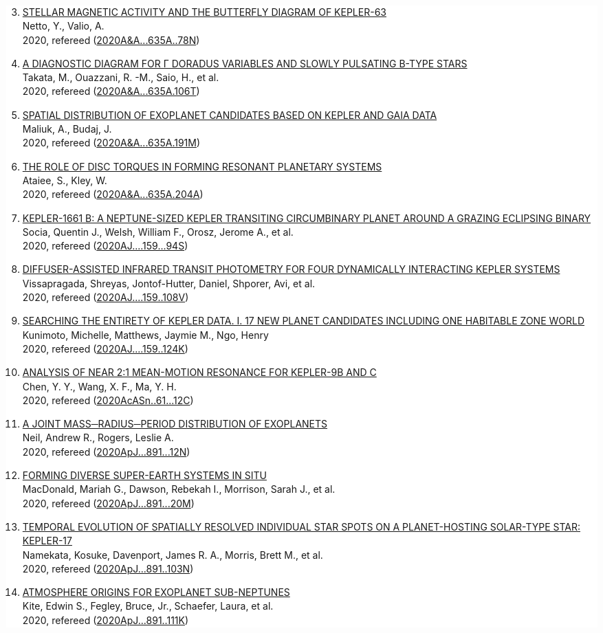 3. [STELLAR MAGNETIC ACTIVITY AND THE BUTTERFLY DIAGRAM OF KEPLER-63](http://adsabs.harvard.edu/abs/2020A&A...635A..78N)  
Netto, Y., Valio, A.    
2020, refereed ([2020A&A...635A..78N](http://adsabs.harvard.edu/abs/2020A&A...635A..78N))  

4. [A DIAGNOSTIC DIAGRAM FOR Γ DORADUS VARIABLES AND SLOWLY PULSATING B-TYPE STARS](http://adsabs.harvard.edu/abs/2020A&A...635A.106T)  
Takata, M., Ouazzani, R. -M., Saio, H., et al.    
2020, refereed ([2020A&A...635A.106T](http://adsabs.harvard.edu/abs/2020A&A...635A.106T))  

5. [SPATIAL DISTRIBUTION OF EXOPLANET CANDIDATES BASED ON KEPLER AND GAIA DATA](http://adsabs.harvard.edu/abs/2020A&A...635A.191M)  
Maliuk, A., Budaj, J.    
2020, refereed ([2020A&A...635A.191M](http://adsabs.harvard.edu/abs/2020A&A...635A.191M))  

6. [THE ROLE OF DISC TORQUES IN FORMING RESONANT PLANETARY SYSTEMS](http://adsabs.harvard.edu/abs/2020A&A...635A.204A)  
Ataiee, S., Kley, W.    
2020, refereed ([2020A&A...635A.204A](http://adsabs.harvard.edu/abs/2020A&A...635A.204A))  

7. [KEPLER-1661 B: A NEPTUNE-SIZED KEPLER TRANSITING CIRCUMBINARY PLANET AROUND A GRAZING ECLIPSING BINARY](http://adsabs.harvard.edu/abs/2020AJ....159...94S)  
Socia, Quentin J., Welsh, William F., Orosz, Jerome A., et al.    
2020, refereed ([2020AJ....159...94S](http://adsabs.harvard.edu/abs/2020AJ....159...94S))  

8. [DIFFUSER-ASSISTED INFRARED TRANSIT PHOTOMETRY FOR FOUR DYNAMICALLY INTERACTING KEPLER SYSTEMS](http://adsabs.harvard.edu/abs/2020AJ....159..108V)  
Vissapragada, Shreyas, Jontof-Hutter, Daniel, Shporer, Avi, et al.    
2020, refereed ([2020AJ....159..108V](http://adsabs.harvard.edu/abs/2020AJ....159..108V))  

9. [SEARCHING THE ENTIRETY OF KEPLER DATA. I. 17 NEW PLANET CANDIDATES INCLUDING ONE HABITABLE ZONE WORLD](http://adsabs.harvard.edu/abs/2020AJ....159..124K)  
Kunimoto, Michelle, Matthews, Jaymie M., Ngo, Henry    
2020, refereed ([2020AJ....159..124K](http://adsabs.harvard.edu/abs/2020AJ....159..124K))  

10. [ANALYSIS OF NEAR 2:1 MEAN-MOTION RESONANCE FOR KEPLER-9B AND C](http://adsabs.harvard.edu/abs/2020AcASn..61...12C)  
Chen, Y. Y., Wang, X. F., Ma, Y. H.    
2020, refereed ([2020AcASn..61...12C](http://adsabs.harvard.edu/abs/2020AcASn..61...12C))  

11. [A JOINT MASS─RADIUS─PERIOD DISTRIBUTION OF EXOPLANETS](http://adsabs.harvard.edu/abs/2020ApJ...891...12N)  
Neil, Andrew R., Rogers, Leslie A.    
2020, refereed ([2020ApJ...891...12N](http://adsabs.harvard.edu/abs/2020ApJ...891...12N))  

12. [FORMING DIVERSE SUPER-EARTH SYSTEMS IN SITU](http://adsabs.harvard.edu/abs/2020ApJ...891...20M)  
MacDonald, Mariah G., Dawson, Rebekah I., Morrison, Sarah J., et al.    
2020, refereed ([2020ApJ...891...20M](http://adsabs.harvard.edu/abs/2020ApJ...891...20M))  

13. [TEMPORAL EVOLUTION OF SPATIALLY RESOLVED INDIVIDUAL STAR SPOTS ON A PLANET-HOSTING SOLAR-TYPE STAR: KEPLER-17](http://adsabs.harvard.edu/abs/2020ApJ...891..103N)  
Namekata, Kosuke, Davenport, James R. A., Morris, Brett M., et al.    
2020, refereed ([2020ApJ...891..103N](http://adsabs.harvard.edu/abs/2020ApJ...891..103N))  

14. [ATMOSPHERE ORIGINS FOR EXOPLANET SUB-NEPTUNES](http://adsabs.harvard.edu/abs/2020ApJ...891..111K)  
Kite, Edwin S., Fegley, Bruce, Jr., Schaefer, Laura, et al.    
2020, refereed ([2020ApJ...891..111K](http://adsabs.harvard.edu/abs/2020ApJ...891..111K))  

